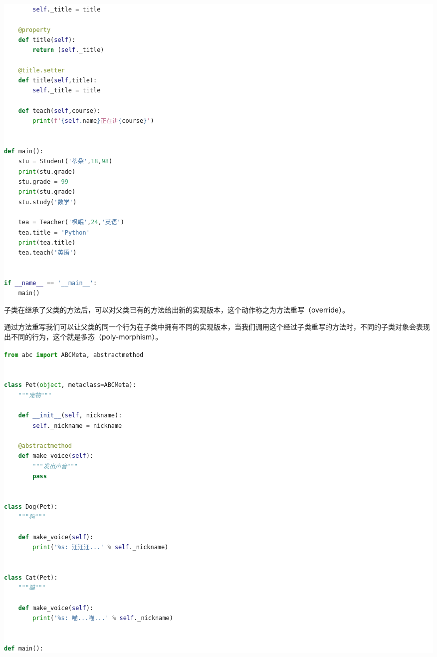 ```Python
        self._title = title

    @property
    def title(self):
        return (self._title)

    @title.setter
    def title(self,title):
        self._title = title

    def teach(self,course):
        print(f'{self.name}正在讲{course}')


def main():
    stu = Student('蒂朵',18,98)
    print(stu.grade)
    stu.grade = 99
    print(stu.grade)
    stu.study('数学')

    tea = Teacher('枫眠',24,'英语')
    tea.title = 'Python'
    print(tea.title)
    tea.teach('英语')


if __name__ == '__main__':
    main()
```
子类在继承了父类的方法后，可以对父类已有的方法给出新的实现版本，这个动作称之为方法重写（override）。

通过方法重写我们可以让父类的同一个行为在子类中拥有不同的实现版本，当我们调用这个经过子类重写的方法时，不同的子类对象会表现出不同的行为，这个就是多态（poly-morphism）。
```Python
from abc import ABCMeta, abstractmethod


class Pet(object, metaclass=ABCMeta):
    """宠物"""

    def __init__(self, nickname):
        self._nickname = nickname

    @abstractmethod
    def make_voice(self):
        """发出声音"""
        pass


class Dog(Pet):
    """狗"""

    def make_voice(self):
        print('%s: 汪汪汪...' % self._nickname)


class Cat(Pet):
    """猫"""

    def make_voice(self):
        print('%s: 喵...喵...' % self._nickname)


def main():
```